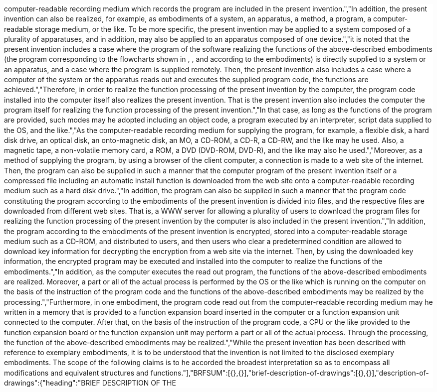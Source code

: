 computer-readable recording medium which records the program are included in the present invention.","In addition, the present invention can also be realized, for example, as embodiments of a system, an apparatus, a method, a program, a computer-readable storage medium, or the like. To be more specific, the present invention may be applied to a system composed of a plurality of apparatuses, and in addition, may also be applied to an apparatus composed of one device.","it is noted that the present invention includes a case where the program of the software realizing the functions of the above-described embodiments (the program corresponding to the flowcharts shown in , , and  according to the embodiments) is directly supplied to a system or an apparatus, and a case where the program is supplied remotely. Then, the present invention also includes a case where a computer of the system or the apparatus reads out and executes the supplied program code, the functions are achieved.","Therefore, in order to realize the function processing of the present invention by the computer, the program code installed into the computer itself also realizes the present invention. That is the present invention also includes the computer the program itself for realizing the function processing of the present invention.","In that case, as long as the functions of the program are provided, such modes may he adopted including an object code, a program executed by an interpreter, script data supplied to the OS, and the like.","As the computer-readable recording medium for supplying the program, for example, a flexible disk, a hard disk drive, an optical disk, an onto-magnetic disk, an MO, a CD-ROM, a CD-R, a CD-RW, and the like may he used. Also, a magnetic tape, a non-volatile memory card, a ROM, a DVD (DVD-ROM, DVD-R), and the like may also he used.","Moreover, as a method of supplying the program, by using a browser of the client computer, a connection is made to a web site of the internet. Then, the program can also be supplied in such a manner that the computer program of the present invention itself or a compressed file including an automatic install function is downloaded from the web site onto a computer-readable recording medium such as a hard disk drive.","In addition, the program can also be supplied in such a manner that the program code constituting the program according to the embodiments of the present invention is divided into files, and the respective files are downloaded from different web sites. That is, a WWW server for allowing a plurality of users to download the program files for realizing the function processing of the present invention by the computer is also included in the present invention.","In addition, the program according to the embodiments of the present invention is encrypted, stored into a computer-readable storage medium such as a CD-ROM, and distributed to users, and then users who clear a predetermined condition are allowed to download key information for decrypting the encryption from a web site via the internet. Then, by using the downloaded key information, the encrypted program may be executed and installed into the computer to realize the functions of the embodiments.","In addition, as the computer executes the read out program, the functions of the above-described embodiments are realized. Moreover, a part or all of the actual process is performed by the OS or the like which is running on the computer on the basis of the instruction of the program code and the functions of the above-described embodiments may be realized by the processing.","Furthermore, in one embodiment, the program code read out from the computer-readable recording medium may he written in a memory that is provided to a function expansion board inserted in the computer or a function expansion unit connected to the computer. After that, on the basis of the instruction of the program code, a CPU or the like provided to the function expansion board or the function expansion unit may perform a part or all of the actual process. Through the processing, the function of the above-described embodiments may be realized.","While the present invention has been described with reference to exemplary embodiments, it is to be understood that the invention is not limited to the disclosed exemplary embodiments. The scope of the following claims is to he accorded the broadest interpretation so as to encompass all modifications and equivalent structures and functions."],"BRFSUM":[{},{}],"brief-description-of-drawings":[{},{}],"description-of-drawings":{"heading":"BRIEF DESCRIPTION OF THE